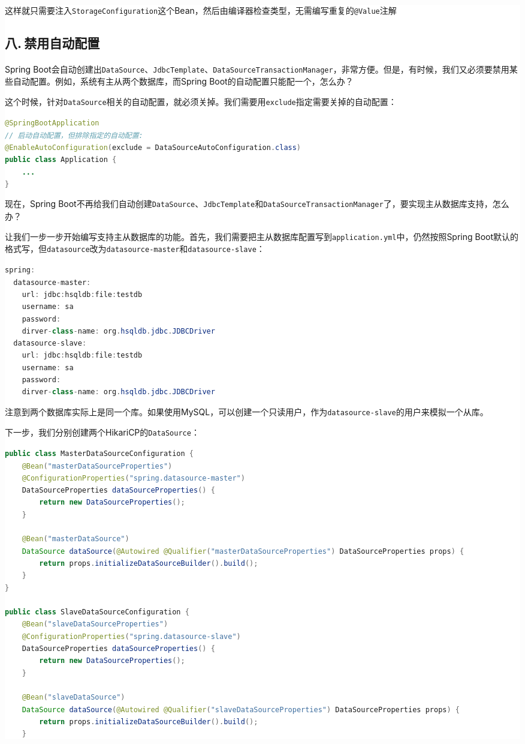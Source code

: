 这样就只需要注入`StorageConfiguration`这个Bean，然后由编译器检查类型，无需编写重复的`@Value`注解

## 八. 禁用自动配置

Spring Boot会自动创建出`DataSource`、`JdbcTemplate`、`DataSourceTransactionManager`，非常方便。但是，有时候，我们又必须要禁用某些自动配置。例如，系统有主从两个数据库，而Spring Boot的自动配置只能配一个，怎么办？

这个时候，针对`DataSource`相关的自动配置，就必须关掉。我们需要用`exclude`指定需要关掉的自动配置：

```java
@SpringBootApplication
// 启动自动配置，但排除指定的自动配置:
@EnableAutoConfiguration(exclude = DataSourceAutoConfiguration.class)
public class Application {
    ...
}
```

现在，Spring Boot不再给我们自动创建`DataSource`、`JdbcTemplate`和`DataSourceTransactionManager`了，要实现主从数据库支持，怎么办？

让我们一步一步开始编写支持主从数据库的功能。首先，我们需要把主从数据库配置写到`application.yml`中，仍然按照Spring Boot默认的格式写，但`datasource`改为`datasource-master`和`datasource-slave`：

```java
spring:
  datasource-master:
    url: jdbc:hsqldb:file:testdb
    username: sa
    password:
    dirver-class-name: org.hsqldb.jdbc.JDBCDriver
  datasource-slave:
    url: jdbc:hsqldb:file:testdb
    username: sa
    password:
    dirver-class-name: org.hsqldb.jdbc.JDBCDriver
```

注意到两个数据库实际上是同一个库。如果使用MySQL，可以创建一个只读用户，作为`datasource-slave`的用户来模拟一个从库。

下一步，我们分别创建两个HikariCP的`DataSource`：

```java
public class MasterDataSourceConfiguration {
    @Bean("masterDataSourceProperties")
    @ConfigurationProperties("spring.datasource-master")
    DataSourceProperties dataSourceProperties() {
        return new DataSourceProperties();
    }

    @Bean("masterDataSource")
    DataSource dataSource(@Autowired @Qualifier("masterDataSourceProperties") DataSourceProperties props) {
        return props.initializeDataSourceBuilder().build();
    }
}

public class SlaveDataSourceConfiguration {
    @Bean("slaveDataSourceProperties")
    @ConfigurationProperties("spring.datasource-slave")
    DataSourceProperties dataSourceProperties() {
        return new DataSourceProperties();
    }

    @Bean("slaveDataSource")
    DataSource dataSource(@Autowired @Qualifier("slaveDataSourceProperties") DataSourceProperties props) {
        return props.initializeDataSourceBuilder().build();
    }
```